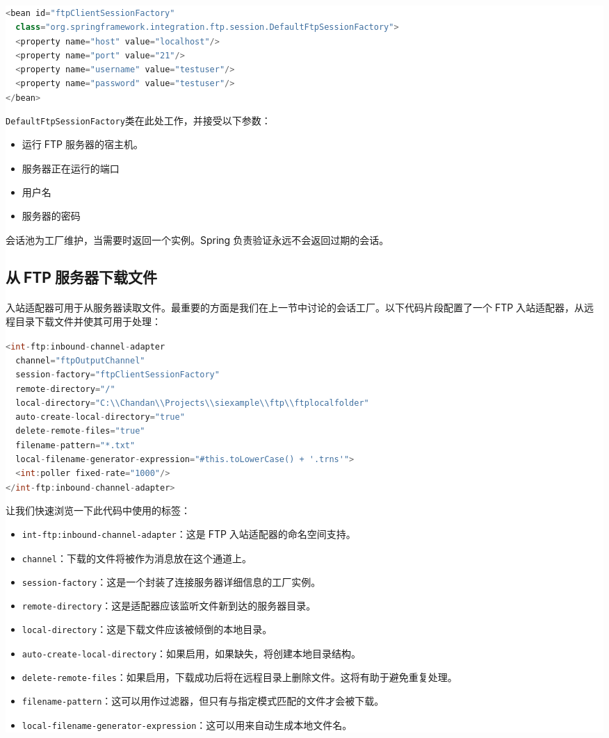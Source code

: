 ```java
<bean id="ftpClientSessionFactory"
  class="org.springframework.integration.ftp.session.DefaultFtpSessionFactory">
  <property name="host" value="localhost"/>
  <property name="port" value="21"/>
  <property name="username" value="testuser"/>
  <property name="password" value="testuser"/>
</bean>
```

`DefaultFtpSessionFactory`类在此处工作，并接受以下参数：

+   运行 FTP 服务器的宿主机。

+   服务器正在运行的端口

+   用户名

+   服务器的密码

会话池为工厂维护，当需要时返回一个实例。Spring 负责验证永远不会返回过期的会话。

## 从 FTP 服务器下载文件

入站适配器可用于从服务器读取文件。最重要的方面是我们在上一节中讨论的会话工厂。以下代码片段配置了一个 FTP 入站适配器，从远程目录下载文件并使其可用于处理：

```java
<int-ftp:inbound-channel-adapter 
  channel="ftpOutputChannel"
  session-factory="ftpClientSessionFactory"
  remote-directory="/"
  local-directory="C:\\Chandan\\Projects\\siexample\\ftp\\ftplocalfolder"
  auto-create-local-directory="true"
  delete-remote-files="true"
  filename-pattern="*.txt"
  local-filename-generator-expression="#this.toLowerCase() + '.trns'">
  <int:poller fixed-rate="1000"/>
</int-ftp:inbound-channel-adapter> 
```

让我们快速浏览一下此代码中使用的标签：

+   `int-ftp:inbound-channel-adapter`：这是 FTP 入站适配器的命名空间支持。

+   `channel`：下载的文件将被作为消息放在这个通道上。

+   `session-factory`：这是一个封装了连接服务器详细信息的工厂实例。

+   `remote-directory`：这是适配器应该监听文件新到达的服务器目录。

+   `local-directory`：这是下载文件应该被倾倒的本地目录。

+   `auto-create-local-directory`：如果启用，如果缺失，将创建本地目录结构。

+   `delete-remote-files`：如果启用，下载成功后将在远程目录上删除文件。这将有助于避免重复处理。

+   `filename-pattern`：这可以用作过滤器，但只有与指定模式匹配的文件才会被下载。

+   `local-filename-generator-expression`：这可以用来自动生成本地文件名。
